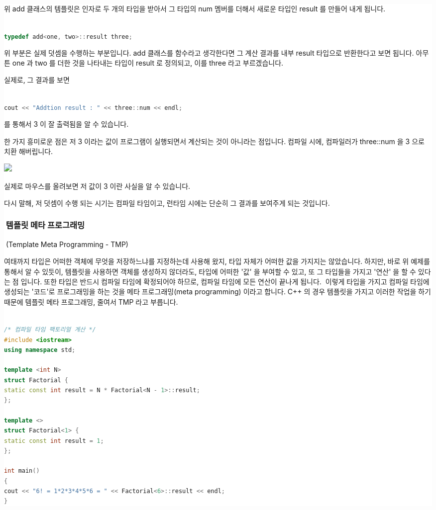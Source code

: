 

위 add 클래스의 템플릿은 인자로 두 개의 타입을 받아서 그 타입의 num 멤버를 더해서 새로운 타입인 result 를 만들어 내게 됩니다. 


```cpp

typedef add<one, two>::result three;
```



위 부분은 실제 덧셈을 수행하는 부분입니다. add 클래스를 함수라고 생각한다면 그 계산 결과를 내부 result 타입으로 반환한다고 보면 됩니다. 아무튼 one 과 two 를 더한 것을 나타내는 타입이 result 로 정의되고, 이를 three 라고 부르겠습니다. 


실제로, 그 결과를 보면 

```cpp

cout << "Addtion result : " << three::num << endl;
```



를 통해서 3 이 잘 출력됨을 알 수 있습니다.  


한 가지 흥미로운 점은 저 3 이라는 값이 프로그램이 실행되면서 계산되는 것이 아니라는 점입니다. 컴파일 시에, 컴파일러가 three::num 을 3 으로 치환 해버립니다.



![](http://img1.daumcdn.net/thumb/R1920x0/?fname=http%3A%2F%2Fcfile1.uf.tistory.com%2Fimage%2F23499834594F45E110436F)

실제로 마우스를 올려보면 저 값이 3 이란 사실을 알 수 있습니다. 


다시 말해, 저 덧셈이 수행 되는 시기는 컴파일 타임이고, 런타임 시에는 단순히 그 결과를 보여주게 되는 것입니다. 



###  템플릿 메타 프로그래밍
 (Template Meta Programming - TMP)




여태까지 타입은 어떠한 객체에 무엇을 저장하느냐를 지정하는데 사용해 왔지, 타입 자체가 어떠한 값을 가지지는 않았습니다. 하지만, 바로 위 예제를 통해서 알 수 있듯이, 템플릿을 사용하면 객체를 생성하지 않더라도, 타입에 어떠한 '값' 을 부여할 수 있고, 또 그 타입들을 가지고 '연산' 을 할 수 있다는 점 입니다. 또한 타입은 반드시 컴파일 타임에 확정되어야 하므로, 컴파일 타임에 모든 연산이 끝나게 됩니다. 
이렇게 타입을 가지고 컴파일 타임에 생성되는 '코드'로 프로그래밍을 하는 것을 메타 프로그래밍(meta programming) 이라고 합니다. C++ 의 경우 템플릿을 가지고 이러한 작업을 하기 때문에 템플릿 메타 프로그래밍, 줄여서 TMP 라고 부릅니다. 
```cpp

/* 컴파일 타임 팩토리얼 계산 */
#include <iostream>
using namespace std;

template <int N>
struct Factorial {
static const int result = N * Factorial<N - 1>::result;
};

template <>
struct Factorial<1> {
static const int result = 1;
};

int main()
{
cout << "6! = 1*2*3*4*5*6 = " << Factorial<6>::result << endl;
}
```
